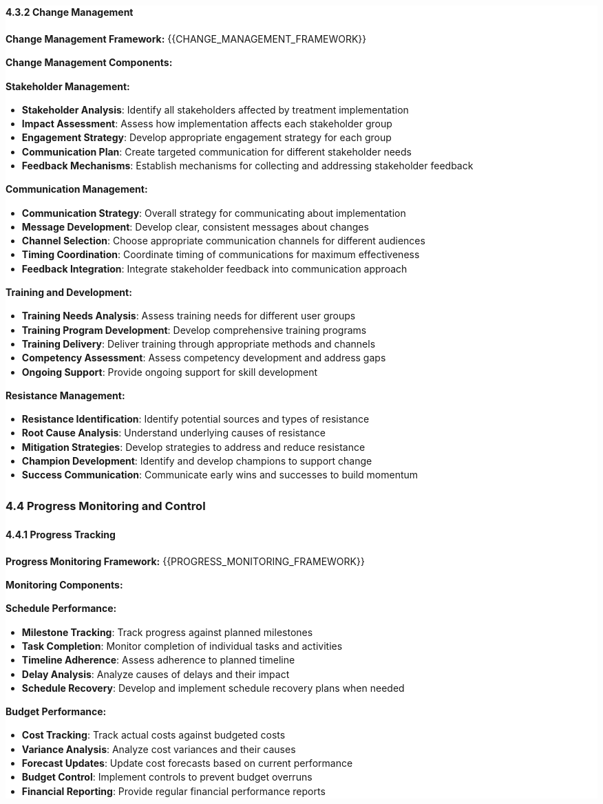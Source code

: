 #### 4.3.2 Change Management

**Change Management Framework:**
{{CHANGE_MANAGEMENT_FRAMEWORK}}

**Change Management Components:**

**Stakeholder Management:**
- **Stakeholder Analysis**: Identify all stakeholders affected by treatment implementation
- **Impact Assessment**: Assess how implementation affects each stakeholder group
- **Engagement Strategy**: Develop appropriate engagement strategy for each group
- **Communication Plan**: Create targeted communication for different stakeholder needs
- **Feedback Mechanisms**: Establish mechanisms for collecting and addressing stakeholder feedback

**Communication Management:**
- **Communication Strategy**: Overall strategy for communicating about implementation
- **Message Development**: Develop clear, consistent messages about changes
- **Channel Selection**: Choose appropriate communication channels for different audiences
- **Timing Coordination**: Coordinate timing of communications for maximum effectiveness
- **Feedback Integration**: Integrate stakeholder feedback into communication approach

**Training and Development:**
- **Training Needs Analysis**: Assess training needs for different user groups
- **Training Program Development**: Develop comprehensive training programs
- **Training Delivery**: Deliver training through appropriate methods and channels
- **Competency Assessment**: Assess competency development and address gaps
- **Ongoing Support**: Provide ongoing support for skill development

**Resistance Management:**
- **Resistance Identification**: Identify potential sources and types of resistance
- **Root Cause Analysis**: Understand underlying causes of resistance
- **Mitigation Strategies**: Develop strategies to address and reduce resistance
- **Champion Development**: Identify and develop champions to support change
- **Success Communication**: Communicate early wins and successes to build momentum

### 4.4 Progress Monitoring and Control

#### 4.4.1 Progress Tracking

**Progress Monitoring Framework:**
{{PROGRESS_MONITORING_FRAMEWORK}}

**Monitoring Components:**

**Schedule Performance:**
- **Milestone Tracking**: Track progress against planned milestones
- **Task Completion**: Monitor completion of individual tasks and activities
- **Timeline Adherence**: Assess adherence to planned timeline
- **Delay Analysis**: Analyze causes of delays and their impact
- **Schedule Recovery**: Develop and implement schedule recovery plans when needed

**Budget Performance:**
- **Cost Tracking**: Track actual costs against budgeted costs
- **Variance Analysis**: Analyze cost variances and their causes
- **Forecast Updates**: Update cost forecasts based on current performance
- **Budget Control**: Implement controls to prevent budget overruns
- **Financial Reporting**: Provide regular financial performance reports
